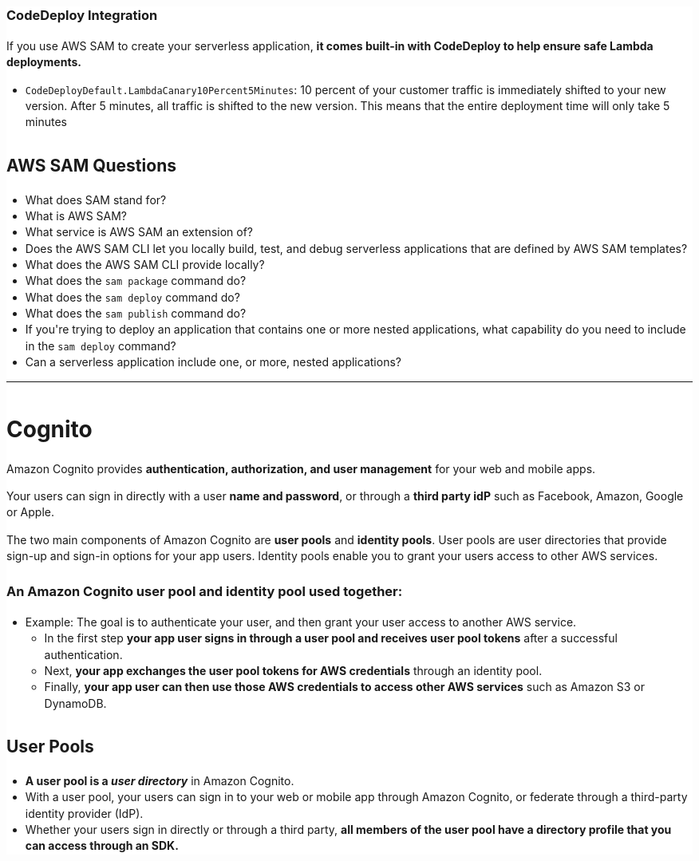 ### CodeDeploy Integration

If you use AWS SAM to create your serverless application, **it comes built-in with CodeDeploy to help ensure safe Lambda deployments.**

- `CodeDeployDefault.LambdaCanary10Percent5Minutes`: 10 percent of your customer traffic is immediately shifted to your new version. After 5 minutes, all traffic is shifted to the new version. This means that the entire deployment time will only take 5 minutes

## AWS SAM Questions

- What does SAM stand for?
- What is AWS SAM?
- What service is AWS SAM an extension of?
- Does the AWS SAM CLI let you locally build, test, and debug serverless applications that are defined by AWS SAM templates?
- What does the AWS SAM CLI provide locally?
- What does the `sam package` command do?
- What does the `sam deploy` command do?
- What does the `sam publish` command do?
- If you're trying to deploy an application that contains one or more nested applications, what capability do you need to include in the `sam deploy` command?
- Can a serverless application include one, or more, nested applications?

---

# Cognito <a name="Cognito"></a>

Amazon Cognito provides **authentication, authorization, and user management** for your web and mobile apps.

Your users can sign in directly with a user **name and password**, or through a **third party idP** such as Facebook, Amazon, Google or Apple.

The two main components of Amazon Cognito are **user pools** and **identity pools**. User pools are user directories that provide sign-up and sign-in options for your app users. Identity pools enable you to grant your users access to other AWS services.

### An Amazon Cognito user pool and identity pool used together:

- Example: The goal is to authenticate your user, and then grant your user access to another AWS service.
  - In the first step **your app user signs in through a user pool and receives user pool tokens** after a successful authentication.
  - Next, **your app exchanges the user pool tokens for AWS credentials** through an identity pool.
  - Finally, **your app user can then use those AWS credentials to access other AWS services** such as Amazon S3 or DynamoDB.

## User Pools

- **A user pool is a _user directory_** in Amazon Cognito.
- With a user pool, your users can sign in to your web or mobile app through Amazon Cognito, or federate through a third-party identity provider (IdP).
- Whether your users sign in directly or through a third party, **all members of the user pool have a directory profile that you can access through an SDK.**
